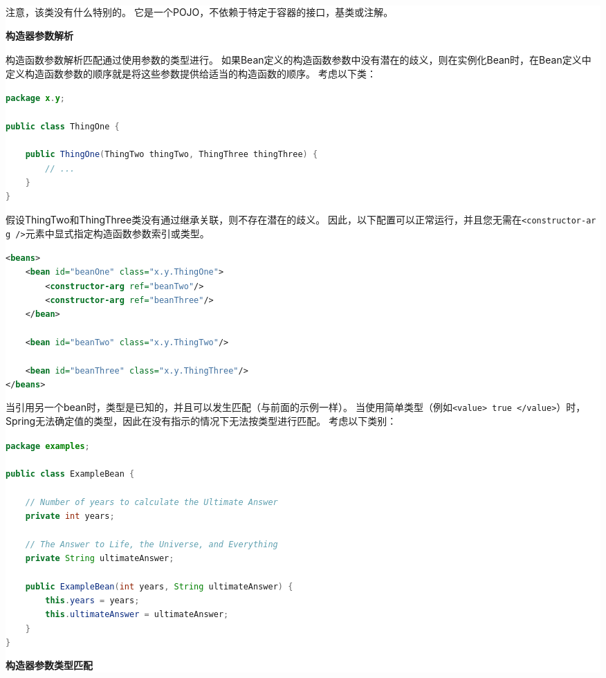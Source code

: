 注意，该类没有什么特别的。 它是一个POJO，不依赖于特定于容器的接口，基类或注解。

**构造器参数解析**

构造函数参数解析匹配通过使用参数的类型进行。 如果Bean定义的构造函数参数中没有潜在的歧义，则在实例化Bean时，在Bean定义中定义构造函数参数的顺序就是将这些参数提供给适当的构造函数的顺序。 考虑以下类：

```java
package x.y;

public class ThingOne {

    public ThingOne(ThingTwo thingTwo, ThingThree thingThree) {
        // ...
    }
}
```

假设ThingTwo和ThingThree类没有通过继承关联，则不存在潜在的歧义。 因此，以下配置可以正常运行，并且您无需在`<constructor-arg />`元素中显式指定构造函数参数索引或类型。

```xml
<beans>
    <bean id="beanOne" class="x.y.ThingOne">
        <constructor-arg ref="beanTwo"/>
        <constructor-arg ref="beanThree"/>
    </bean>

    <bean id="beanTwo" class="x.y.ThingTwo"/>

    <bean id="beanThree" class="x.y.ThingThree"/>
</beans>
```

当引用另一个bean时，类型是已知的，并且可以发生匹配（与前面的示例一样）。 当使用简单类型（例如`<value> true </value>`）时，Spring无法确定值的类型，因此在没有指示的情况下无法按类型进行匹配。 考虑以下类别：

```java
package examples;

public class ExampleBean {

    // Number of years to calculate the Ultimate Answer
    private int years;

    // The Answer to Life, the Universe, and Everything
    private String ultimateAnswer;

    public ExampleBean(int years, String ultimateAnswer) {
        this.years = years;
        this.ultimateAnswer = ultimateAnswer;
    }
}
```

**构造器参数类型匹配**
